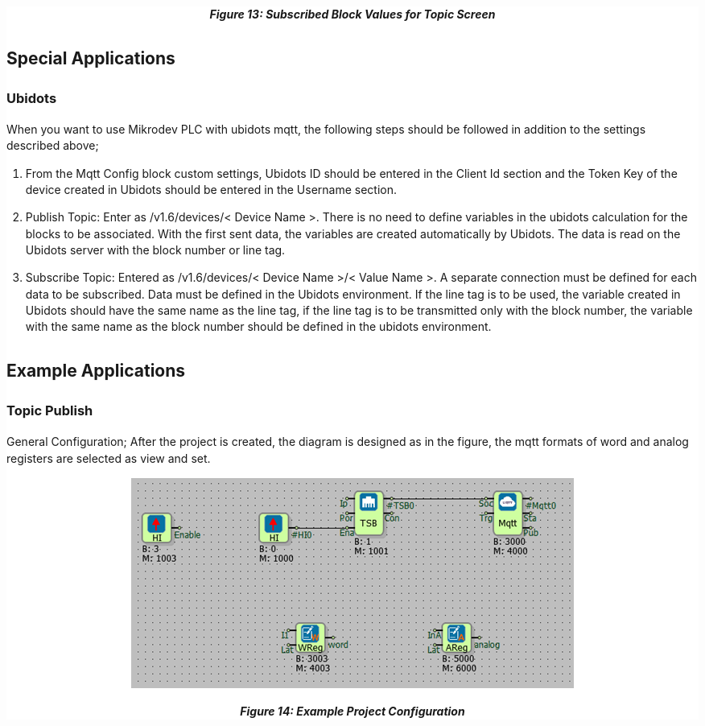 ***<center>Figure 13: Subscribed Block Values for Topic Screen</center>***

</center>

## Special Applications

### Ubidots

When you want to use Mikrodev PLC with ubidots mqtt, the following steps should be followed in addition to the settings described above;

1. From the Mqtt Config block custom settings, Ubidots ID should be entered in the Client Id section and the Token Key of the device created in Ubidots should be entered in the Username section.

2. Publish Topic: Enter as /v1.6/devices/< Device Name >. There is no need to define variables in the ubidots calculation for the blocks to be associated. With the first sent data, the variables are created automatically by Ubidots. The data is read on the Ubidots server with the block number or line tag.

3. Subscribe Topic: Entered as /v1.6/devices/< Device Name >/< Value Name >. A separate connection must be defined for each data to be subscribed. Data must be defined in the Ubidots environment. If the line tag is to be used, the variable created in Ubidots should have the same name as the line tag, if the line tag is to be transmitted only with the block number, the variable with the same name as the block number should be defined in the ubidots environment.

## Example Applications

### Topic Publish

General Configuration;
After the project is created, the diagram is designed as in the figure, the mqtt formats of word and analog registers are selected as view and set.

<center>

![mqtt_14](/img/mqtt_14.png)
***<center>Figure 14: Example Project Configuration</center>***

</center>
